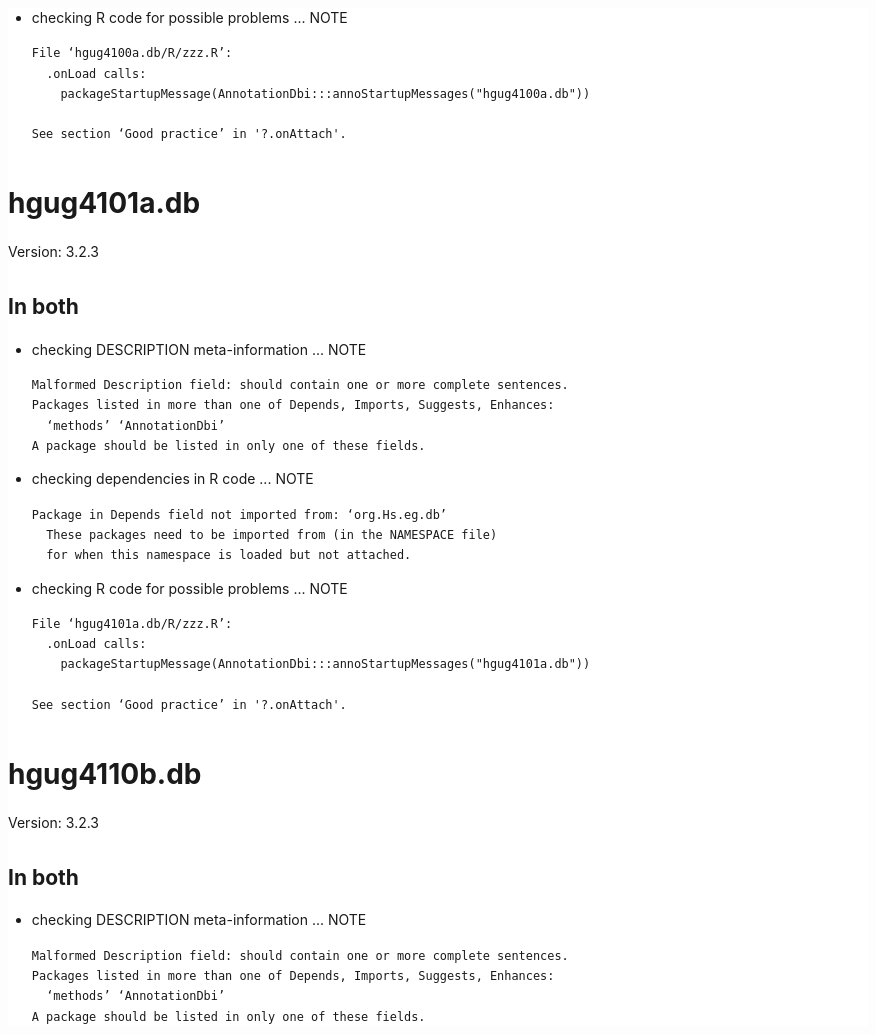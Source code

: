 *   checking R code for possible problems ... NOTE
    ```
    File ‘hgug4100a.db/R/zzz.R’:
      .onLoad calls:
        packageStartupMessage(AnnotationDbi:::annoStartupMessages("hgug4100a.db"))
    
    See section ‘Good practice’ in '?.onAttach'.
    ```

# hgug4101a.db

Version: 3.2.3

## In both

*   checking DESCRIPTION meta-information ... NOTE
    ```
    Malformed Description field: should contain one or more complete sentences.
    Packages listed in more than one of Depends, Imports, Suggests, Enhances:
      ‘methods’ ‘AnnotationDbi’
    A package should be listed in only one of these fields.
    ```

*   checking dependencies in R code ... NOTE
    ```
    Package in Depends field not imported from: ‘org.Hs.eg.db’
      These packages need to be imported from (in the NAMESPACE file)
      for when this namespace is loaded but not attached.
    ```

*   checking R code for possible problems ... NOTE
    ```
    File ‘hgug4101a.db/R/zzz.R’:
      .onLoad calls:
        packageStartupMessage(AnnotationDbi:::annoStartupMessages("hgug4101a.db"))
    
    See section ‘Good practice’ in '?.onAttach'.
    ```

# hgug4110b.db

Version: 3.2.3

## In both

*   checking DESCRIPTION meta-information ... NOTE
    ```
    Malformed Description field: should contain one or more complete sentences.
    Packages listed in more than one of Depends, Imports, Suggests, Enhances:
      ‘methods’ ‘AnnotationDbi’
    A package should be listed in only one of these fields.
    ```
